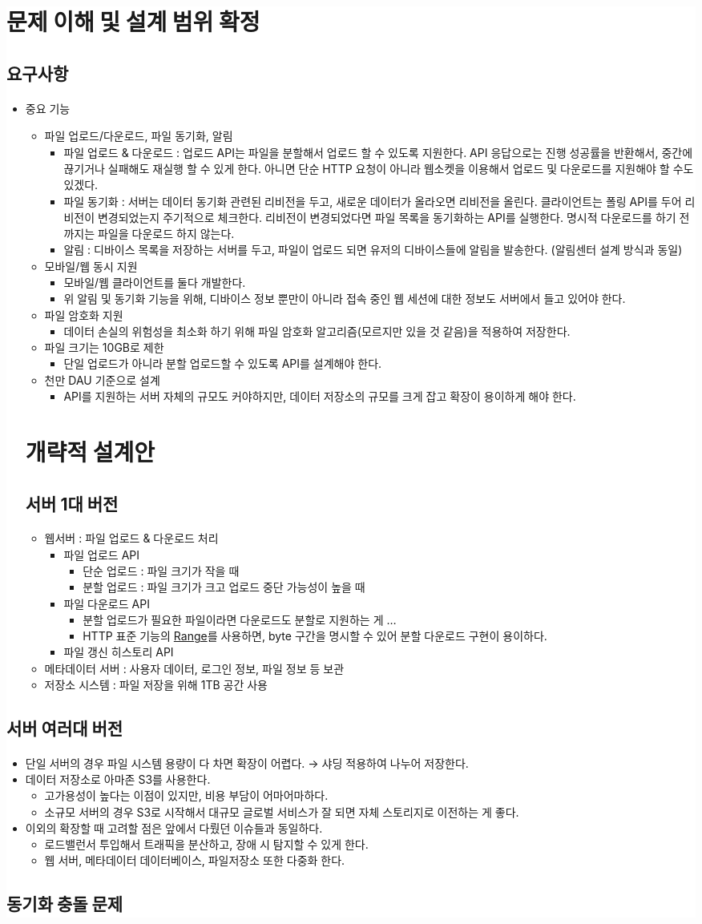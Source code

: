 # 문제 이해 및 설계 범위 확정

## 요구사항

- 중요 기능
    - 파일 업로드/다운로드, 파일 동기화, 알림
        - 파일 업로드 & 다운로드 : 업로드 API는 파일을 분할해서 업로드 할 수 있도록 지원한다. API 응답으로는 진행 성공률을 반환해서, 중간에 끊기거나 실패해도 재실행 할 수 있게 한다. 아니면 단순 HTTP 요청이 아니라 웹소켓을 이용해서 업로드 및 다운로드를 지원해야 할 수도 있겠다.
        - 파일 동기화 : 서버는 데이터 동기화 관련된 리비전을 두고, 새로운 데이터가 올라오면 리비전을 올린다. 클라이언트는 폴링 API를 두어 리비전이 변경되었는지 주기적으로 체크한다. 리비전이 변경되었다면 파일 목록을 동기화하는 API를 실행한다. 명시적 다운로드를 하기 전 까지는 파일을 다운로드 하지 않는다.
        - 알림 : 디바이스 목록을 저장하는 서버를 두고, 파일이 업로드 되면 유저의 디바이스들에 알림을 발송한다. (알림센터 설계 방식과 동일)
    - 모바일/웹 동시 지원
        - 모바일/웹 클라이언트를 둘다 개발한다.
        - 위 알림 및 동기화 기능을 위해, 디바이스 정보 뿐만이 아니라 접속 중인 웹 세션에 대한 정보도 서버에서 들고 있어야 한다.
    - 파일 암호화 지원
        - 데이터 손실의 위험성을 최소화 하기 위해 파일 암호화 알고리즘(모르지만 있을 것 같음)을 적용하여 저장한다.
    - 파일 크기는 10GB로 제한
        - 단일 업로드가 아니라 분할 업로드할 수 있도록 API를 설계해야 한다.
    - 천만 DAU 기준으로 설계
        - API를 지원하는 서버 자체의 규모도 커야하지만, 데이터 저장소의 규모를 크게 잡고 확장이 용이하게 해야 한다.
    
    # 개략적 설계안
    
    ## 서버 1대 버전
    
    - 웹서버 : 파일 업로드 & 다운로드 처리
        - 파일 업로드 API
            - 단순 업로드 : 파일 크기가 작을 때
            - 분할 업로드 : 파일 크기가 크고 업로드 중단 가능성이 높을 때
        - 파일 다운로드 API
            - 분할 업로드가 필요한 파일이라면 다운로드도 분할로 지원하는 게 …
            - HTTP 표준 기능의 [Range](https://developer.mozilla.org/ko/docs/Web/HTTP/Guides/Range_requests)를 사용하면, byte 구간을 명시할 수 있어 분할 다운로드 구현이 용이하다.
        - 파일 갱신 히스토리 API
    - 메타데이터 서버 : 사용자 데이터, 로그인 정보, 파일 정보 등 보관
    - 저장소 시스템 : 파일 저장을 위해 1TB 공간 사용

## 서버 여러대 버전

- 단일 서버의 경우 파일 시스템 용량이 다 차면 확장이 어렵다. → 샤딩 적용하여 나누어 저장한다.
- 데이터 저장소로 아마존 S3를 사용한다.
    - 고가용성이 높다는 이점이 있지만, 비용 부담이 어마어마하다.
    - 소규모 서버의 경우 S3로 시작해서 대규모 글로벌 서비스가 잘 되면 자체 스토리지로 이전하는 게 좋다.
- 이외의 확장할 때 고려할 점은 앞에서 다뤘던 이슈들과 동일하다.
    - 로드밸런서 투입해서 트래픽을 분산하고, 장애 시 탐지할 수 있게 한다.
    - 웹 서버, 메타데이터 데이터베이스, 파일저장소 또한 다중화 한다.

## 동기화 충돌 문제
